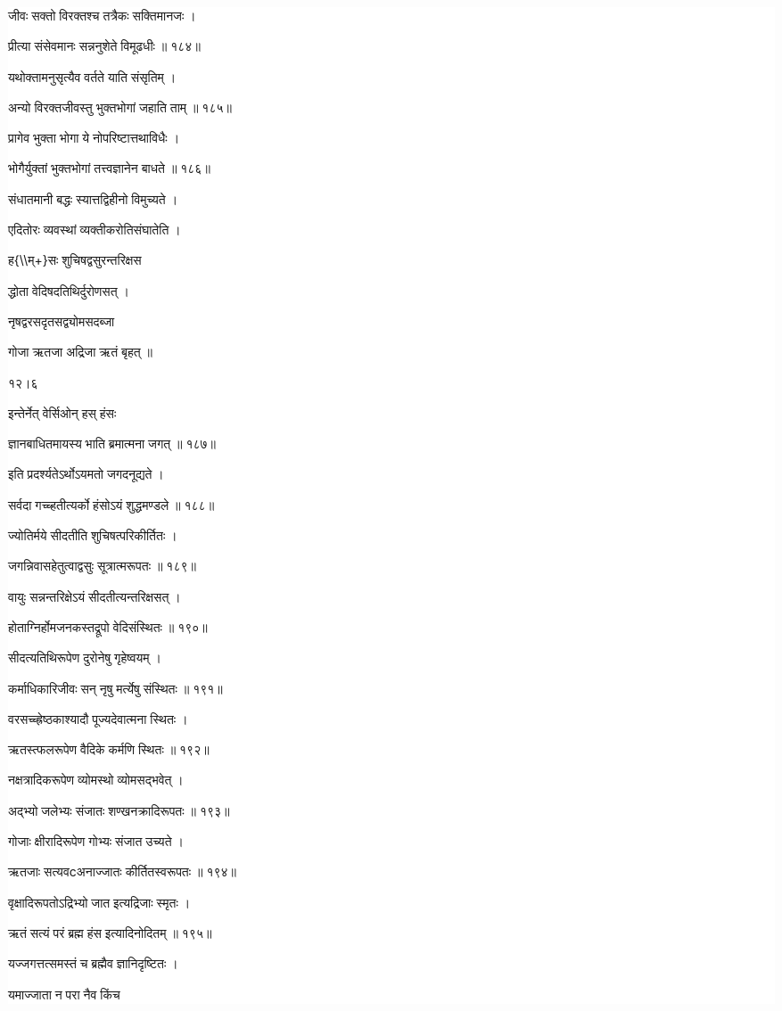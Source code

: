 जीवः सक्तो विरक्तश्च तत्रैकः सक्तिमानजः ।

प्रीत्या संसेवमानः सन्ननुशेते विमूढधीः ॥ १८४॥

यथोक्तामनुसृत्यैव वर्तते याति संसृतिम् ।

अन्यो विरक्तजीवस्तु भुक्तभोगां जहाति ताम् ॥ १८५॥

प्रागेव भुक्ता भोगा ये नोपरिष्टात्तथाविधैः ।

भोगैर्युक्तां भुक्तभोगां तत्त्वज्ञानेन बाधते ॥ १८६॥

संधातमानी बद्धः स्यात्तद्विहीनो विमुच्यते ।

एदितोरः व्यवस्थां व्यक्तीकरोतिसंघातेति ।

ह{\\\\म्+}सः शुचिषद्वसुरन्तरिक्षस

द्धोता वेदिषदतिथिर्दुरोणसत् ।

नृषद्वरसदृतसद्व्योमसदब्जा

गोजा ऋतजा अद्रिजा ऋतं बृहत् ॥

 १२।६

इन्तेर्नेत् वेर्सिओन् हस् हंसः

ज्ञानबाधितमायस्य भाति ब्रमात्मना जगत् ॥ १८७॥

इति प्रदर्श्यतेऽर्थोऽयमतो जगदनूद्यते ।

सर्वदा गच्च्हतीत्यर्को हंसोऽयं शुद्धमण्डले ॥ १८८॥

ज्योतिर्मये सीदतीति शुचिषत्परिकीर्तितः ।

जगन्निवासहेतुत्वाद्वसुः सूत्रात्मरूपतः ॥ १८९॥

वायुः सन्नन्तरिक्षेऽयं सीदतीत्यन्तरिक्षसत् ।

होताग्निर्होमजनकस्तद्रूपो वेदिसंस्थितः ॥ १९०॥

सीदत्यतिथिरूपेण दुरोनेषु गृहेष्वयम् ।

कर्माधिकारिजीवः सन् नृषु मर्त्येषु संस्थितः ॥ १९१॥

वरसच्च्ह्रेष्ठकाश्यादौ पूज्यदेवात्मना स्थितः ।

ऋतस्त्फलरूपेण वैदिके कर्मणि स्थितः ॥ १९२॥

नक्षत्रादिकरूपेण व्योमस्थो व्योमसद्भवेत् ।

अद्भ्यो जलेभ्यः संजातः शण्खनक्रादिरूपतः ॥ १९३॥

गोजाः क्षीरादिरूपेण गोभ्यः संजात उच्यते ।

ऋतजाः सत्यवcअनाज्जातः कीर्तितस्वरूपतः ॥ १९४॥

वृक्षादिरूपतोऽद्रिभ्यो जात इत्यद्रिजाः स्मृतः ।

ऋतं सत्यं परं ब्रह्म हंस इत्यादिनोदितम् ॥ १९५॥

यज्जगत्तत्समस्तं च ब्रह्मैव ज्ञानिदृष्टितः ।

यमाज्जाता न परा नैव किंच
